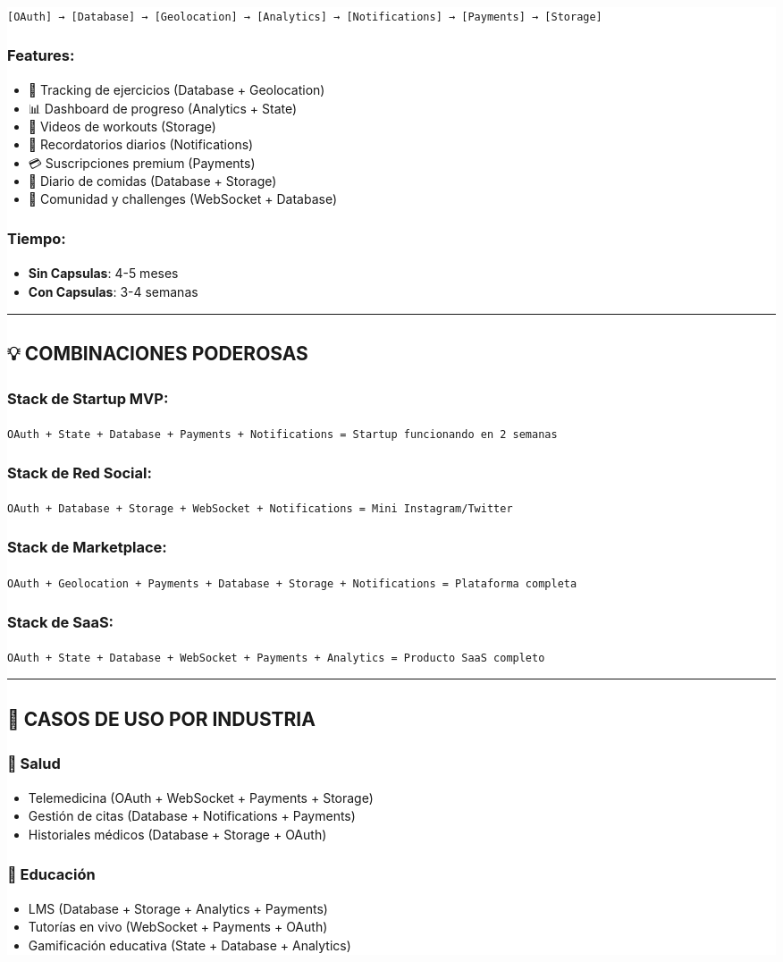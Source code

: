 ```
[OAuth] → [Database] → [Geolocation] → [Analytics] → [Notifications] → [Payments] → [Storage]
```

### Features:
- 🏃 Tracking de ejercicios (Database + Geolocation)
- 📊 Dashboard de progreso (Analytics + State)
- 🎥 Videos de workouts (Storage)
- 🔔 Recordatorios diarios (Notifications)
- 💳 Suscripciones premium (Payments)
- 🍎 Diario de comidas (Database + Storage)
- 👥 Comunidad y challenges (WebSocket + Database)

### Tiempo:
- **Sin Capsulas**: 4-5 meses
- **Con Capsulas**: 3-4 semanas

---

## 💡 COMBINACIONES PODEROSAS

### Stack de Startup MVP:
```
OAuth + State + Database + Payments + Notifications = Startup funcionando en 2 semanas
```

### Stack de Red Social:
```
OAuth + Database + Storage + WebSocket + Notifications = Mini Instagram/Twitter
```

### Stack de Marketplace:
```
OAuth + Geolocation + Payments + Database + Storage + Notifications = Plataforma completa
```

### Stack de SaaS:
```
OAuth + State + Database + WebSocket + Payments + Analytics = Producto SaaS completo
```

---

## 🎯 CASOS DE USO POR INDUSTRIA

### 🏥 Salud
- Telemedicina (OAuth + WebSocket + Payments + Storage)
- Gestión de citas (Database + Notifications + Payments)
- Historiales médicos (Database + Storage + OAuth)

### 🏫 Educación
- LMS (Database + Storage + Analytics + Payments)
- Tutorías en vivo (WebSocket + Payments + OAuth)
- Gamificación educativa (State + Database + Analytics)
